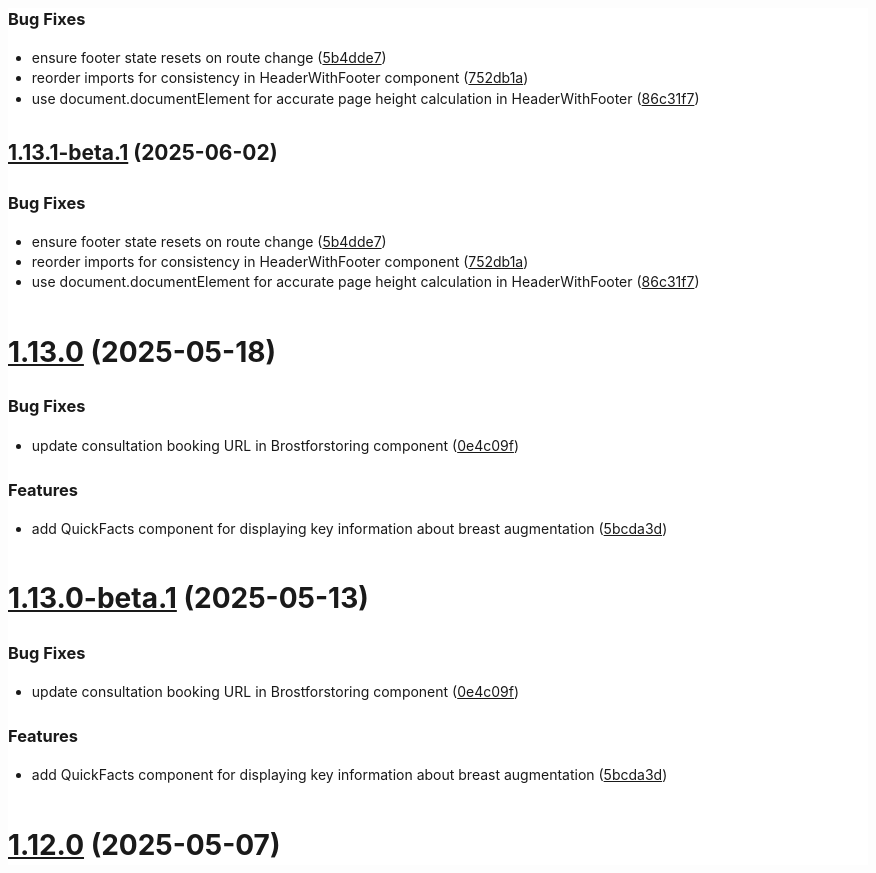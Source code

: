 ### Bug Fixes

- ensure footer state resets on route change ([5b4dde7](https://github.com/dahliakliniken/drgribbe/commit/5b4dde704e6e05af4a103536f7320a41c50f160c))
- reorder imports for consistency in HeaderWithFooter component ([752db1a](https://github.com/dahliakliniken/drgribbe/commit/752db1ad1a11de2a6857bfe7fefefd592328b3ff))
- use document.documentElement for accurate page height calculation in HeaderWithFooter ([86c31f7](https://github.com/dahliakliniken/drgribbe/commit/86c31f7521957779b8ab3b04922c6a151f43a09a))

## [1.13.1-beta.1](https://github.com/dahliakliniken/drgribbe/compare/v1.13.0...v1.13.1-beta.1) (2025-06-02)

### Bug Fixes

- ensure footer state resets on route change ([5b4dde7](https://github.com/dahliakliniken/drgribbe/commit/5b4dde704e6e05af4a103536f7320a41c50f160c))
- reorder imports for consistency in HeaderWithFooter component ([752db1a](https://github.com/dahliakliniken/drgribbe/commit/752db1ad1a11de2a6857bfe7fefefd592328b3ff))
- use document.documentElement for accurate page height calculation in HeaderWithFooter ([86c31f7](https://github.com/dahliakliniken/drgribbe/commit/86c31f7521957779b8ab3b04922c6a151f43a09a))

# [1.13.0](https://github.com/dahliakliniken/drgribbe/compare/v1.12.0...v1.13.0) (2025-05-18)

### Bug Fixes

- update consultation booking URL in Brostforstoring component ([0e4c09f](https://github.com/dahliakliniken/drgribbe/commit/0e4c09fece7680299626e1fb7aa50d6337dd7ea8))

### Features

- add QuickFacts component for displaying key information about breast augmentation ([5bcda3d](https://github.com/dahliakliniken/drgribbe/commit/5bcda3d58b75cc5570e4610b9153c1c36db0fe6d))

# [1.13.0-beta.1](https://github.com/dahliakliniken/drgribbe/compare/v1.12.0...v1.13.0-beta.1) (2025-05-13)

### Bug Fixes

- update consultation booking URL in Brostforstoring component ([0e4c09f](https://github.com/dahliakliniken/drgribbe/commit/0e4c09fece7680299626e1fb7aa50d6337dd7ea8))

### Features

- add QuickFacts component for displaying key information about breast augmentation ([5bcda3d](https://github.com/dahliakliniken/drgribbe/commit/5bcda3d58b75cc5570e4610b9153c1c36db0fe6d))

# [1.12.0](https://github.com/dahliakliniken/drgribbe/compare/v1.11.0...v1.12.0) (2025-05-07)
